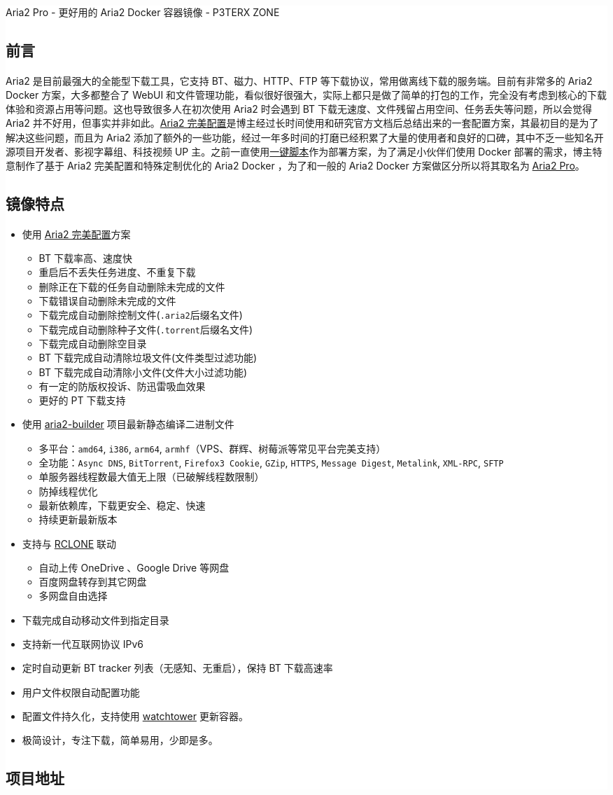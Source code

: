 Aria2 Pro - 更好用的 Aria2 Docker 容器镜像 - P3TERX ZONE

## 前言

Aria2 是目前最强大的全能型下载工具，它支持 BT、磁力、HTTP、FTP 等下载协议，常用做离线下载的服务端。目前有非常多的 Aria2 Docker 方案，大多都整合了 We­bUI 和文件管理功能，看似很好很强大，实际上都只是做了简单的打包的工作，完全没有考虑到核心的下载体验和资源占用等问题。这也导致很多人在初次使用 Aria2 时会遇到 BT 下载无速度、文件残留占用空间、任务丢失等问题，所以会觉得 Aria2 并不好用，但事实并非如此。[Aria2 完美配置](https://p3terx.com/go/aHR0cHM6Ly9naXRodWIuY29tL1AzVEVSWC9hcmlhMi5jb25m)是博主经过长时间使用和研究官方文档后总结出来的一套配置方案，其最初目的是为了解决这些问题，而且为 Aria2 添加了额外的一些功能，经过一年多时间的打磨已经积累了大量的使用者和良好的口碑，其中不乏一些知名开源项目开发者、影视字幕组、科技视频 UP 主。之前一直使用[一键脚本](https://p3terx.com/go/aHR0cHM6Ly9naXRodWIuY29tL1AzVEVSWC9hcmlhMi5zaA==)作为部署方案，为了满足小伙伴们使用 Docker 部署的需求，博主特意制作了基于 Aria2 完美配置和特殊定制优化的 Aria2 Docker ，为了和一般的 Aria2 Docker 方案做区分所以将其取名为 [Aria2 Pro](https://p3terx.com/go/aHR0cHM6Ly9naXRodWIuY29tL1AzVEVSWC9kb2NrZXItYXJpYTItcHJv)。

## 镜像特点

- 使用 [Aria2 完美配置](https://p3terx.com/go/aHR0cHM6Ly9naXRodWIuY29tL1AzVEVSWC9hcmlhMi5jb25m)方案
    
    - BT 下载率高、速度快
    - 重启后不丢失任务进度、不重复下载
    - 删除正在下载的任务自动删除未完成的文件
    - 下载错误自动删除未完成的文件
    - 下载完成自动删除控制文件(`.aria2`后缀名文件)
    - 下载完成自动删除种子文件(`.torrent`后缀名文件)
    - 下载完成自动删除空目录
    - BT 下载完成自动清除垃圾文件(文件类型过滤功能)
    - BT 下载完成自动清除小文件(文件大小过滤功能)
    - 有一定的防版权投诉、防迅雷吸血效果
    - 更好的 PT 下载支持
- 使用 [aria2-builder](https://p3terx.com/go/aHR0cHM6Ly9naXRodWIuY29tL1AzVEVSWC9hcmlhMi1idWlsZGVy) 项目最新静态编译二进制文件
    
    - 多平台：`amd64`, `i386`, `arm64`, `armhf`（VPS、群辉、树莓派等常见平台完美支持）
    - 全功能：`Async DNS`, `BitTorrent`, `Firefox3 Cookie`, `GZip`, `HTTPS`, `Message Digest`, `Metalink`, `XML-RPC`, `SFTP`
    - 单服务器线程数最大值无上限（已破解线程数限制）
    - 防掉线程优化
    - 最新依赖库，下载更安全、稳定、快速
    - 持续更新最新版本
- 支持与 [RCLONE](https://p3terx.com/go/aHR0cHM6Ly9yY2xvbmUub3JnLw==) 联动
    
    - 自动上传 OneDrive 、Google Drive 等网盘
    - 百度网盘转存到其它网盘
    - 多网盘自由选择
- 下载完成自动移动文件到指定目录
- 支持新一代互联网协议 IPv6
- 定时自动更新 BT tracker 列表（无感知、无重启），保持 BT 下载高速率
- 用户文件权限自动配置功能
- 配置文件持久化，支持使用 [watchtower](https://p3terx.com/archives/docker-watchtower.html) 更新容器。
- 极简设计，专注下载，简单易用，少即是多。

## 项目地址

